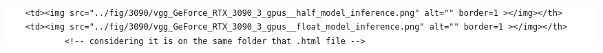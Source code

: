         <td><img src="../fig/3090/vgg_GeForce_RTX_3090_3_gpus__half_model_inference.png" alt="" border=1 ></img></th>
        <td><img src="../fig/3090/vgg_GeForce_RTX_3090_3_gpus__float_model_inference.png" alt="" border=1 ></img></th>
                <!-- considering it is on the same folder that .html file -->